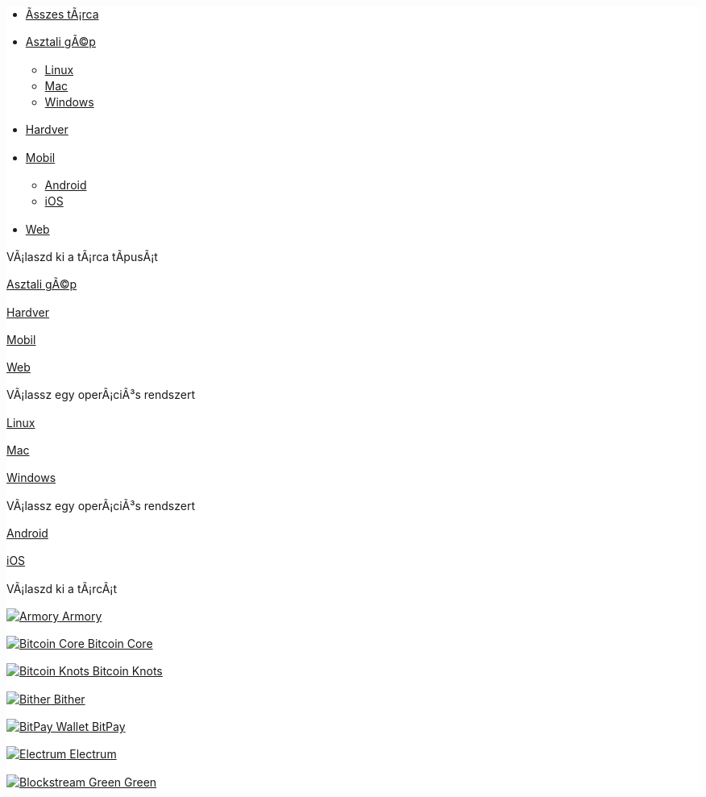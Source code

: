   * [Ãsszes tÃ¡rca](/hu/valasszon-penztarcat)
  * [Asztali gÃ©p](/hu/wallets/desktop/)

    * [ Linux ](/hu/wallets/desktop/linux/)
    * [ Mac ](/hu/wallets/desktop/mac/)
    * [ Windows ](/hu/wallets/desktop/windows/)

  * [Hardver](/hu/wallets/hardware/)
  * [Mobil](/hu/wallets/mobile/)

    * [ Android ](/hu/wallets/mobile/android/)
    * [ iOS ](/hu/wallets/mobile/ios/)

  * [Web](/hu/wallets/web/)

VÃ¡laszd ki a tÃ¡rca tÃ­pusÃ¡t

[Asztali gÃ©p](/hu/wallets/desktop/)

[Hardver](/hu/wallets/hardware/)

[Mobil](/hu/wallets/mobile/)

[Web](/hu/wallets/web/)

VÃ¡lassz egy operÃ¡ciÃ³s rendszert

[ Linux ](/hu/wallets/desktop/linux/)

[ Mac ](/hu/wallets/desktop/mac/)

[ Windows ](/hu/wallets/desktop/windows/)

VÃ¡lassz egy operÃ¡ciÃ³s rendszert

[ Android ](/hu/wallets/mobile/android/)

[ iOS ](/hu/wallets/mobile/ios/)

VÃ¡laszd ki a tÃ¡rcÃ¡t

[ ![Armory](/img/wallet/armory.png?1716491272) Armory
](/hu/wallets/desktop/windows/armory/)

[ ![Bitcoin Core](/img/wallet/bitcoincore.png?1716491272) Bitcoin Core
](/hu/wallets/desktop/windows/bitcoincore/)

[ ![Bitcoin Knots](/img/wallet/bitcoinknots.png?1716491272) Bitcoin Knots
](/hu/wallets/desktop/windows/bitcoinknots/)

[ ![Bither](/img/wallet/bither.png?1716491272) Bither
](/hu/wallets/desktop/windows/bither/)

[ ![BitPay Wallet](/img/wallet/bitpay.png?1716491272) BitPay
](/hu/wallets/desktop/windows/bitpay/)

[ ![Electrum](/img/wallet/electrum.png?1716491272) Electrum
](/hu/wallets/desktop/windows/electrum/)

[ ![Blockstream Green](/img/wallet/green.png?1716491272) Green
](/hu/wallets/desktop/windows/green/)
